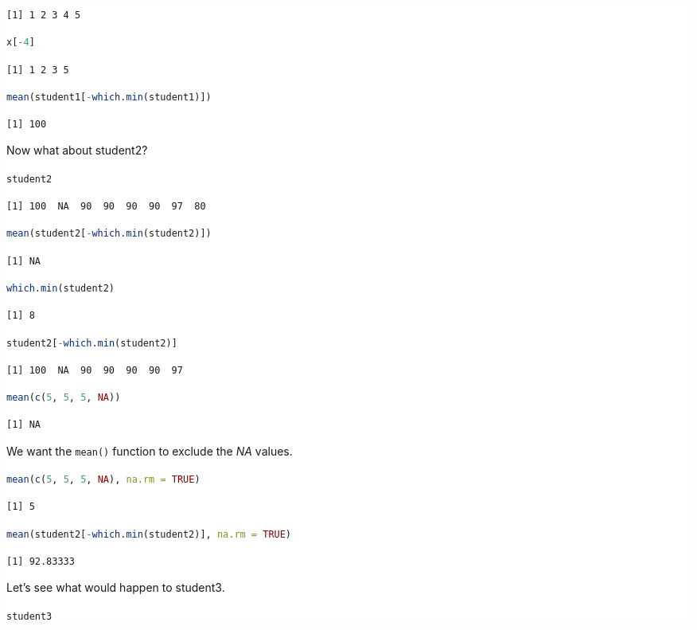     [1] 1 2 3 4 5

``` r
x[-4]
```

    [1] 1 2 3 5

``` r
mean(student1[-which.min(student1)])
```

    [1] 100

Now what about student2?

``` r
student2
```

    [1] 100  NA  90  90  90  90  97  80

``` r
mean(student2[-which.min(student2)])
```

    [1] NA

``` r
which.min(student2)
```

    [1] 8

``` r
student2[-which.min(student2)]
```

    [1] 100  NA  90  90  90  90  97

``` r
mean(c(5, 5, 5, NA))
```

    [1] NA

We want the `mean()` function to exclude the *NA* values.

``` r
mean(c(5, 5, 5, NA), na.rm = TRUE)
```

    [1] 5

``` r
mean(student2[-which.min(student2)], na.rm = TRUE)
```

    [1] 92.83333

Let’s see what would happen to student3.

``` r
student3
```
